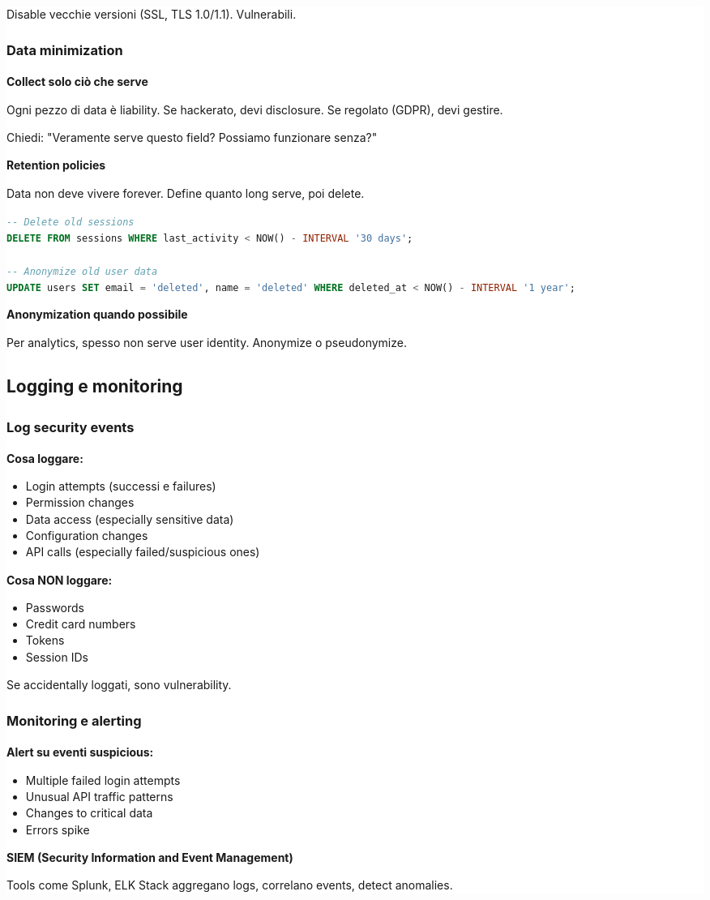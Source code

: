 Disable vecchie versioni (SSL, TLS 1.0/1.1). Vulnerabili.

### Data minimization

**Collect solo ciò che serve**

Ogni pezzo di data è liability. Se hackerato, devi disclosure. Se regolato (GDPR), devi gestire.

Chiedi: "Veramente serve questo field? Possiamo funzionare senza?"

**Retention policies**

Data non deve vivere forever. Define quanto long serve, poi delete.

```sql
-- Delete old sessions
DELETE FROM sessions WHERE last_activity < NOW() - INTERVAL '30 days';

-- Anonymize old user data
UPDATE users SET email = 'deleted', name = 'deleted' WHERE deleted_at < NOW() - INTERVAL '1 year';
```

**Anonymization quando possibile**

Per analytics, spesso non serve user identity. Anonymize o pseudonymize.

## Logging e monitoring

### Log security events

**Cosa loggare:**
- Login attempts (successi e failures)
- Permission changes
- Data access (especially sensitive data)
- Configuration changes
- API calls (especially failed/suspicious ones)

**Cosa NON loggare:**
- Passwords
- Credit card numbers
- Tokens
- Session IDs

Se accidentally loggati, sono vulnerability.

### Monitoring e alerting

**Alert su eventi suspicious:**
- Multiple failed login attempts
- Unusual API traffic patterns
- Changes to critical data
- Errors spike

**SIEM (Security Information and Event Management)**

Tools come Splunk, ELK Stack aggregano logs, correlano events, detect anomalies.
